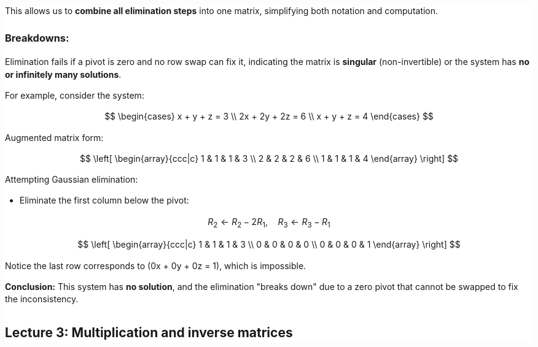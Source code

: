 This allows us to **combine all elimination steps** into one matrix, simplifying both notation and computation.

### Breakdowns:
Elimination fails if a pivot is zero and no row swap can fix it, indicating the matrix is **singular** (non-invertible) or the system has **no or infinitely many solutions**.

For example, consider the system:

$$
\begin{cases}
x + y + z = 3 \\
2x + 2y + 2z = 6 \\
x + y + z = 4
\end{cases}
$$

Augmented matrix form:

$$
\left[
\begin{array}{ccc|c}
1 & 1 & 1 & 3 \\
2 & 2 & 2 & 6 \\
1 & 1 & 1 & 4
\end{array}
\right]
$$

Attempting Gaussian elimination:

- Eliminate the first column below the pivot:

$$
R_2 \leftarrow R_2 - 2R_1, \quad
R_3 \leftarrow R_3 - R_1
$$

$$
\left[
\begin{array}{ccc|c}
1 & 1 & 1 & 3 \\
0 & 0 & 0 & 0 \\
0 & 0 & 0 & 1
\end{array}
\right]
$$

Notice the last row corresponds to \(0x + 0y + 0z = 1\), which is impossible.  

**Conclusion:** This system has **no solution**, and the elimination "breaks down" due to a zero pivot that cannot be swapped to fix the inconsistency.


## Lecture 3: Multiplication and inverse matrices
